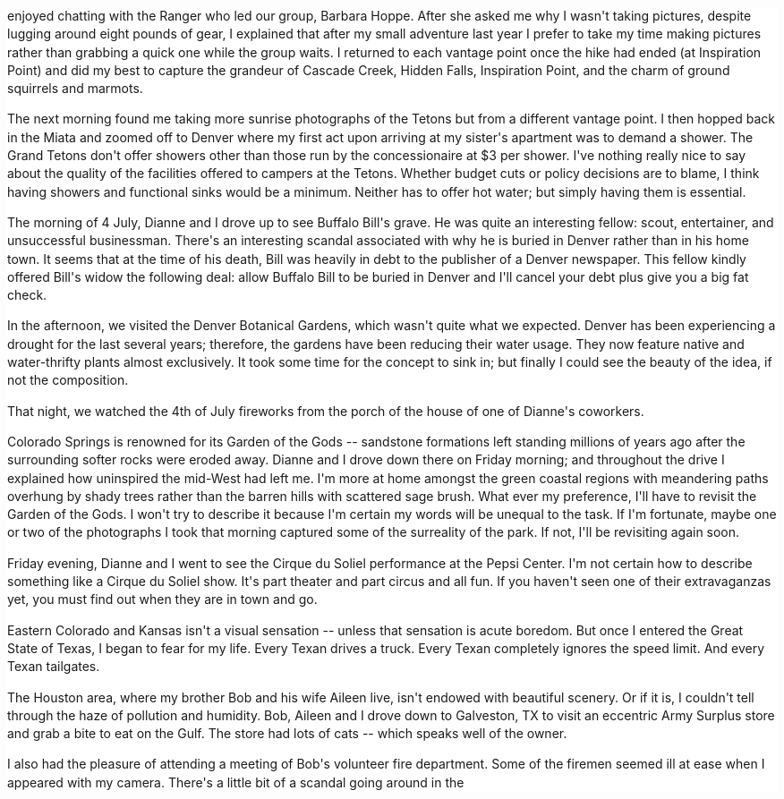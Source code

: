 enjoyed chatting with the Ranger who led our group, Barbara Hoppe.
After she asked me why I wasn't taking pictures, despite lugging around
eight pounds of gear, I explained that after my small adventure last
year I prefer to take my time making pictures rather than grabbing a
quick one while the group waits. I returned to each vantage point once
the hike had ended (at Inspiration Point) and did my best to capture
the grandeur of Cascade Creek, Hidden Falls, Inspiration Point, and the
charm of ground squirrels and marmots.</p>
<p>The next morning found me taking more sunrise photographs of the
Tetons but from a different vantage point. I then hopped back in the
Miata and zoomed off to Denver where my first act upon arriving at my
sister's apartment was to demand a shower. The Grand Tetons don't offer
showers other than those run by the concessionaire at $3 per shower.
I've nothing really nice to say about the quality of the facilities
offered to campers at the Tetons. Whether budget cuts or policy
decisions are to blame, I think having showers and functional sinks
would be a minimum. Neither has to offer hot water; but simply having
them is essential.</p>
<p>The morning of 4 July, Dianne and I drove up to see Buffalo Bill's
grave. He was quite an interesting fellow: scout, entertainer, and
unsuccessful businessman. There's an interesting scandal associated
with why he is buried in Denver rather than in his home town. It seems
that at the time of his death, Bill was heavily in debt to the
publisher of a Denver newspaper. This fellow kindly offered Bill's
widow the following deal: allow Buffalo Bill to be buried in Denver and
I'll cancel your debt plus give you a big fat check.</p>
<p>In the afternoon, we visited the Denver Botanical Gardens, which
wasn't quite what we expected. Denver has been experiencing a drought
for the last several years; therefore, the gardens have been reducing
their water usage. They now feature native and water-thrifty plants
almost exclusively. It took some time for the concept to sink in; but
finally I could see the beauty of the idea, if not the composition.</p>
<p>That night, we watched the 4th of July fireworks from the porch of
the house of one of Dianne's coworkers.</p>
<p>Colorado Springs is renowned for its Garden of the Gods -- sandstone
formations left standing millions of years ago after the surrounding
softer rocks were eroded away. Dianne and I drove down there on Friday
morning; and throughout the drive I explained how uninspired the
mid-West had left me. I'm more at home amongst the green coastal
regions with meandering paths overhung by shady trees rather than the
barren hills with scattered sage brush. What ever my preference, I'll
have to revisit the Garden of the Gods. I won't try to describe it
because I'm certain my words will be unequal to the task. If I'm
fortunate, maybe one or two of the photographs I took that morning
captured some of the surreality of the park. If not, I'll be revisiting
again soon.</p>
<p>Friday evening, Dianne and I went to see the Cirque du Soliel
performance at the Pepsi Center. I'm not certain how to describe
something like a Cirque du Soliel show. It's part theater and part
circus and all fun. If you haven't seen one of their extravaganzas yet,
you must find out when they are in town and go.</p>
<p>Eastern Colorado and Kansas isn't a visual sensation -- unless that
sensation is acute boredom. But once I entered the Great State of
Texas, I began to fear for my life. Every Texan drives a truck. Every
Texan completely ignores the speed limit. And every Texan tailgates.</p>
<p>The Houston area, where my brother Bob and his wife Aileen live,
isn't endowed with beautiful scenery. Or if it is, I couldn't tell
through the haze of pollution and humidity. Bob, Aileen and I drove
down to Galveston, TX to visit an eccentric Army Surplus store and grab
a bite to eat on the Gulf. The store had lots of cats -- which speaks
well of the owner.</p>
<p>I also had the pleasure of attending a meeting of Bob's volunteer
fire department. Some of the firemen seemed ill at ease when I appeared
with my camera. There's a little bit of a scandal going around in the